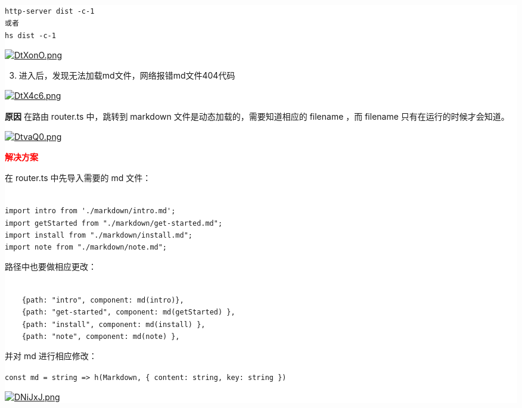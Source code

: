 ```
http-server dist -c-1
或者
hs dist -c-1

```


[![DtXonO.png](https://s3.ax1x.com/2020/11/24/DtXonO.png)](https://imgchr.com/i/DtXonO)

3. 进入后，发现无法加载md文件，网络报错md文件404代码

[![DtX4c6.png](https://s3.ax1x.com/2020/11/24/DtX4c6.png)](https://imgchr.com/i/DtX4c6)


**原因** 在路由 router.ts 中，跳转到 markdown 文件是动态加载的，需要知道相应的 filename ，而 filename 只有在运行的时候才会知道。

[![DtvaQ0.png](https://s3.ax1x.com/2020/11/24/DtvaQ0.png)](https://imgchr.com/i/DtvaQ0)


<font color=red> **解决方案** </font>

在 router.ts 中先导入需要的 md 文件：

```

import intro from './markdown/intro.md';
import getStarted from "./markdown/get-started.md";
import install from "./markdown/install.md";
import note from "./markdown/note.md";

```

路径中也要做相应更改：

```

    {path: "intro", component: md(intro)},
    {path: "get-started", component: md(getStarted) },
    {path: "install", component: md(install) },
    {path: "note", component: md(note) },

```

并对 md 进行相应修改：

```
const md = string => h(Markdown, { content: string, key: string })

```

[![DNiJxJ.png](https://s3.ax1x.com/2020/11/24/DNiJxJ.png)](https://imgchr.com/i/DNiJxJ)